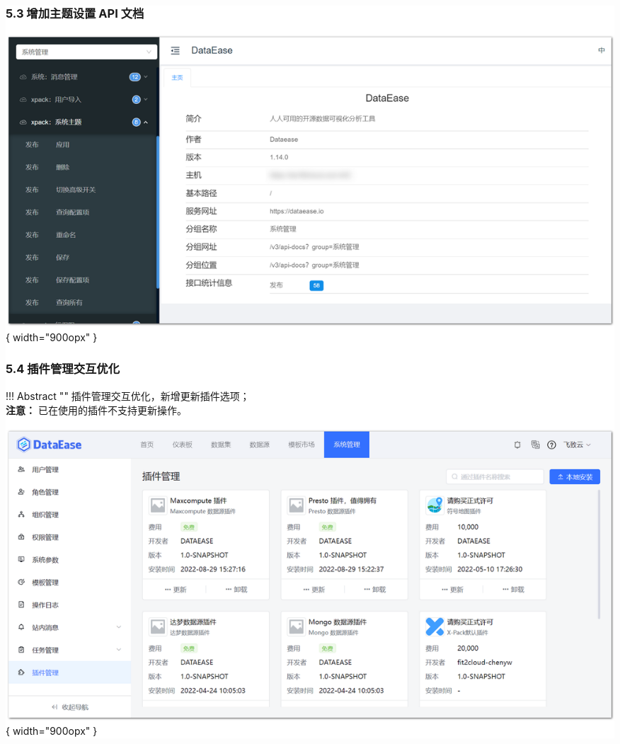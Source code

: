 ### 5.3 增加主题设置 API 文档

![API文档](../img/release_notes/API_主题设置.png){ width="900opx" }

### 5.4 插件管理交互优化

!!! Abstract ""
    插件管理交互优化，新增更新插件选项；  
    **注意：** 已在使用的插件不支持更新操作。

![插件管理](../img/release_notes/插件管理.png){ width="900opx" }

